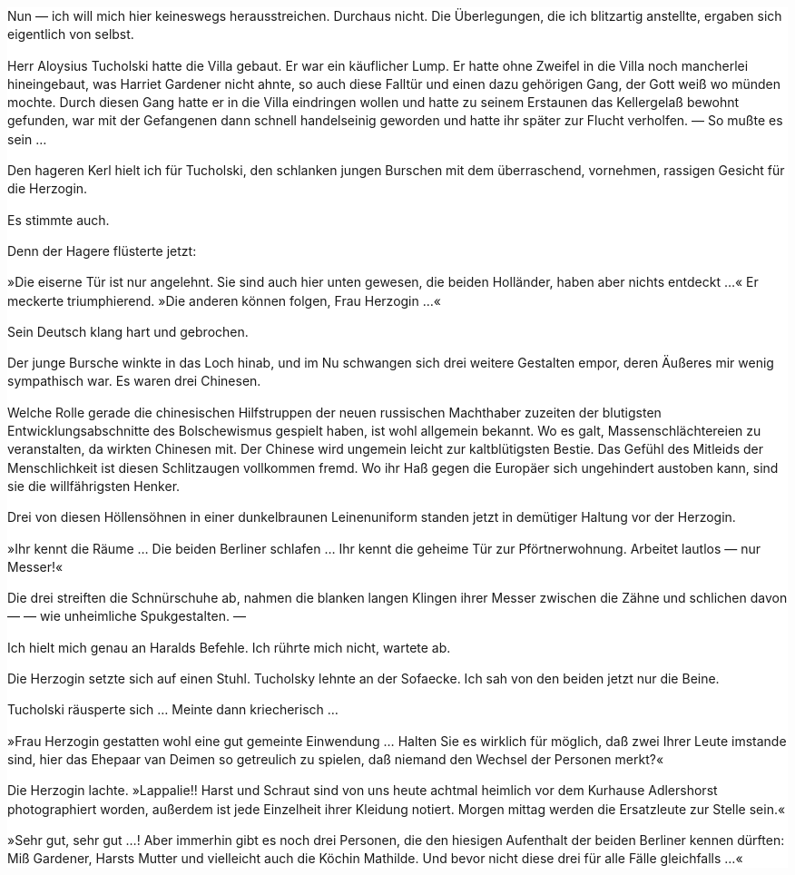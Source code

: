 Nun — ich will mich hier keineswegs herausstreichen. Durchaus nicht. Die Überlegungen, die ich blitzartig anstellte, ergaben sich eigentlich von selbst.

Herr Aloysius Tucholski hatte die Villa gebaut. Er war ein käuflicher Lump. Er hatte ohne Zweifel in die Villa noch mancherlei hineingebaut, was Harriet Gardener nicht ahnte, so auch diese Falltür und einen dazu gehörigen Gang, der Gott weiß wo münden mochte. Durch diesen Gang hatte er in die Villa eindringen wollen und hatte zu seinem Erstaunen das Kellergelaß bewohnt gefunden, war mit der Gefangenen dann schnell handelseinig geworden und hatte ihr später zur Flucht verholfen. — So mußte es sein …

Den hageren Kerl hielt ich für Tucholski, den schlanken jungen Burschen mit dem überraschend, vornehmen, rassigen Gesicht für die Herzogin.

Es stimmte auch.

Denn der Hagere flüsterte jetzt:

»Die eiserne Tür ist nur angelehnt. Sie sind auch hier unten gewesen, die beiden Holländer, haben aber nichts entdeckt …« Er meckerte triumphierend. »Die anderen können folgen, Frau Herzogin …«

Sein Deutsch klang hart und gebrochen.

Der junge Bursche winkte in das Loch hinab, und im Nu schwangen sich drei weitere Gestalten empor, deren Äußeres mir wenig sympathisch war. Es waren drei Chinesen.

Welche Rolle gerade die chinesischen Hilfstruppen der neuen russischen Machthaber zuzeiten der blutigsten Entwicklungsabschnitte des Bolschewismus gespielt haben, ist wohl allgemein bekannt. Wo es galt, Massenschlächtereien zu veranstalten, da wirkten Chinesen mit. Der Chinese wird ungemein leicht zur kaltblütigsten Bestie. Das Gefühl des Mitleids der Menschlichkeit ist diesen Schlitzaugen vollkommen fremd. Wo ihr Haß gegen die Europäer sich ungehindert austoben kann, sind sie die willfährigsten Henker.

Drei von diesen Höllensöhnen in einer dunkelbraunen Leinenuniform standen jetzt in demütiger Haltung vor der Herzogin.

»Ihr kennt die Räume … Die beiden Berliner schlafen … Ihr kennt die geheime Tür zur Pförtnerwohnung. Arbeitet lautlos — nur Messer!«

Die drei streiften die Schnürschuhe ab, nahmen die blanken langen Klingen ihrer Messer zwischen die Zähne und schlichen davon — — wie unheimliche Spukgestalten. —

Ich hielt mich genau an Haralds Befehle. Ich rührte mich nicht, wartete ab.

Die Herzogin setzte sich auf einen Stuhl. Tucholsky lehnte an der Sofaecke. Ich sah von den beiden jetzt nur die Beine.

Tucholski räusperte sich … Meinte dann kriecherisch …

»Frau Herzogin gestatten wohl eine gut gemeinte Einwendung … Halten Sie es wirklich für möglich, daß zwei Ihrer Leute imstande sind, hier das Ehepaar van Deimen so getreulich zu spielen, daß niemand den Wechsel der Personen merkt?«

Die Herzogin lachte. »Lappalie!! Harst und Schraut sind von uns heute achtmal heimlich vor dem Kurhause Adlershorst photographiert worden, außerdem ist jede Einzelheit ihrer Kleidung notiert. Morgen mittag werden die Ersatzleute zur Stelle sein.«

»Sehr gut, sehr gut …! Aber immerhin gibt es noch drei Personen, die den hiesigen Aufenthalt der beiden Berliner kennen dürften: Miß Gardener, Harsts Mutter und vielleicht auch die Köchin Mathilde. Und bevor nicht diese drei für alle Fälle gleichfalls …«
